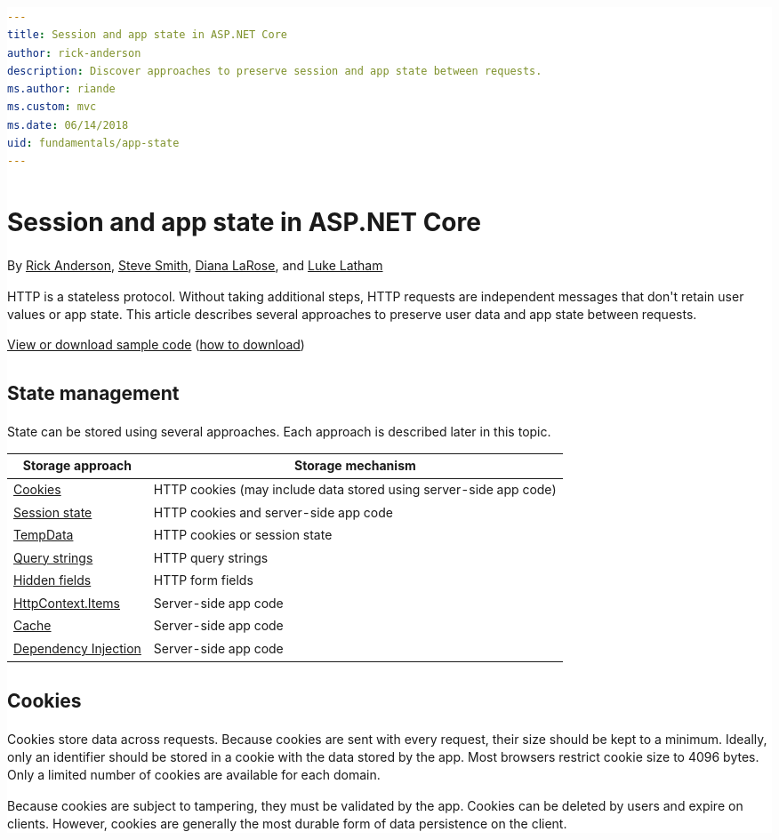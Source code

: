```yaml
---
title: Session and app state in ASP.NET Core
author: rick-anderson
description: Discover approaches to preserve session and app state between requests.
ms.author: riande
ms.custom: mvc
ms.date: 06/14/2018
uid: fundamentals/app-state
---
```

# Session and app state in ASP.NET Core

By [Rick Anderson](https://twitter.com/RickAndMSFT), [Steve Smith](https://ardalis.com/), [Diana LaRose](https://github.com/DianaLaRose), and [Luke Latham](https://github.com/guardrex)

HTTP is a stateless protocol. Without taking additional steps, HTTP requests are independent messages that don't retain user values or app state. This article describes several approaches to preserve user data and app state between requests.

[View or download sample code](https://github.com/aspnet/Docs/tree/master/aspnetcore/fundamentals/app-state/samples) ([how to download](xref:index#how-to-download-a-sample))

## State management

State can be stored using several approaches. Each approach is described later in this topic.

| Storage approach | Storage mechanism |
| ---------------- | ----------------- |
| [Cookies](#cookies) | HTTP cookies (may include data stored using server-side app code) |
| [Session state](#session-state) | HTTP cookies and server-side app code |
| [TempData](#tempdata) | HTTP cookies or session state |
| [Query strings](#query-strings) | HTTP query strings |
| [Hidden fields](#hidden-fields) | HTTP form fields |
| [HttpContext.Items](#httpcontextitems) | Server-side app code |
| [Cache](#cache) | Server-side app code |
| [Dependency Injection](#dependency-injection) | Server-side app code |

## Cookies

Cookies store data across requests. Because cookies are sent with every request, their size should be kept to a minimum. Ideally, only an identifier should be stored in a cookie with the data stored by the app. Most browsers restrict cookie size to 4096 bytes. Only a limited number of cookies are available for each domain.

Because cookies are subject to tampering, they must be validated by the app. Cookies can be deleted by users and expire on clients. However, cookies are generally the most durable form of data persistence on the client.
